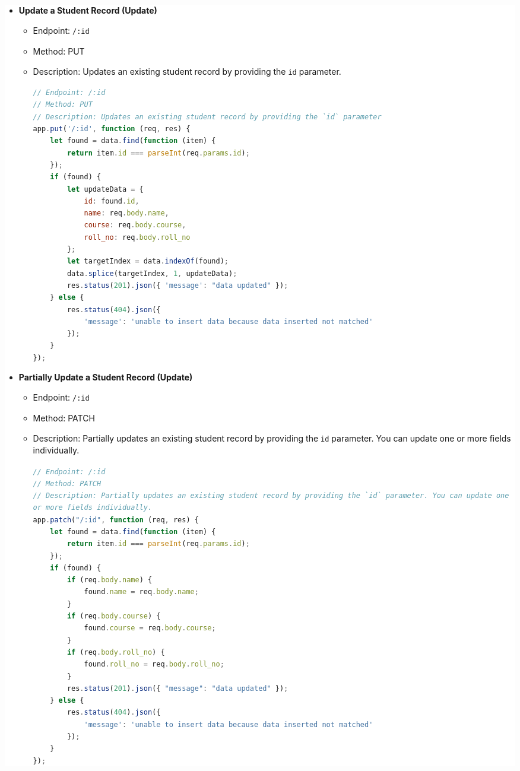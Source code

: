 - **Update a Student Record (Update)**
  - Endpoint: `/:id`
  - Method: PUT
  - Description: Updates an existing student record by providing the `id` parameter.

    ```javascript
    // Endpoint: /:id
    // Method: PUT
    // Description: Updates an existing student record by providing the `id` parameter
    app.put('/:id', function (req, res) {
        let found = data.find(function (item) {
            return item.id === parseInt(req.params.id);
        });
        if (found) {
            let updateData = {
                id: found.id,
                name: req.body.name,
                course: req.body.course,
                roll_no: req.body.roll_no
            };
            let targetIndex = data.indexOf(found);
            data.splice(targetIndex, 1, updateData);
            res.status(201).json({ 'message': "data updated" });
        } else {
            res.status(404).json({
                'message': 'unable to insert data because data inserted not matched'
            });
        }
    });
    ```

- **Partially Update a Student Record (Update)**
  - Endpoint: `/:id`
  - Method: PATCH
  - Description: Partially updates an existing student record by providing the `id` parameter. You can update one or more fields individually.

    ```javascript
    // Endpoint: /:id
    // Method: PATCH
    // Description: Partially updates an existing student record by providing the `id` parameter. You can update one or more fields individually.
    app.patch("/:id", function (req, res) {
        let found = data.find(function (item) {
            return item.id === parseInt(req.params.id);
        });
        if (found) {
            if (req.body.name) {
                found.name = req.body.name;
            }
            if (req.body.course) {
                found.course = req.body.course;
            }
            if (req.body.roll_no) {
                found.roll_no = req.body.roll_no;
            }
            res.status(201).json({ "message": "data updated" });
        } else {
            res.status(404).json({
                'message': 'unable to insert data because data inserted not matched'
            });
        }
    });
    ```
